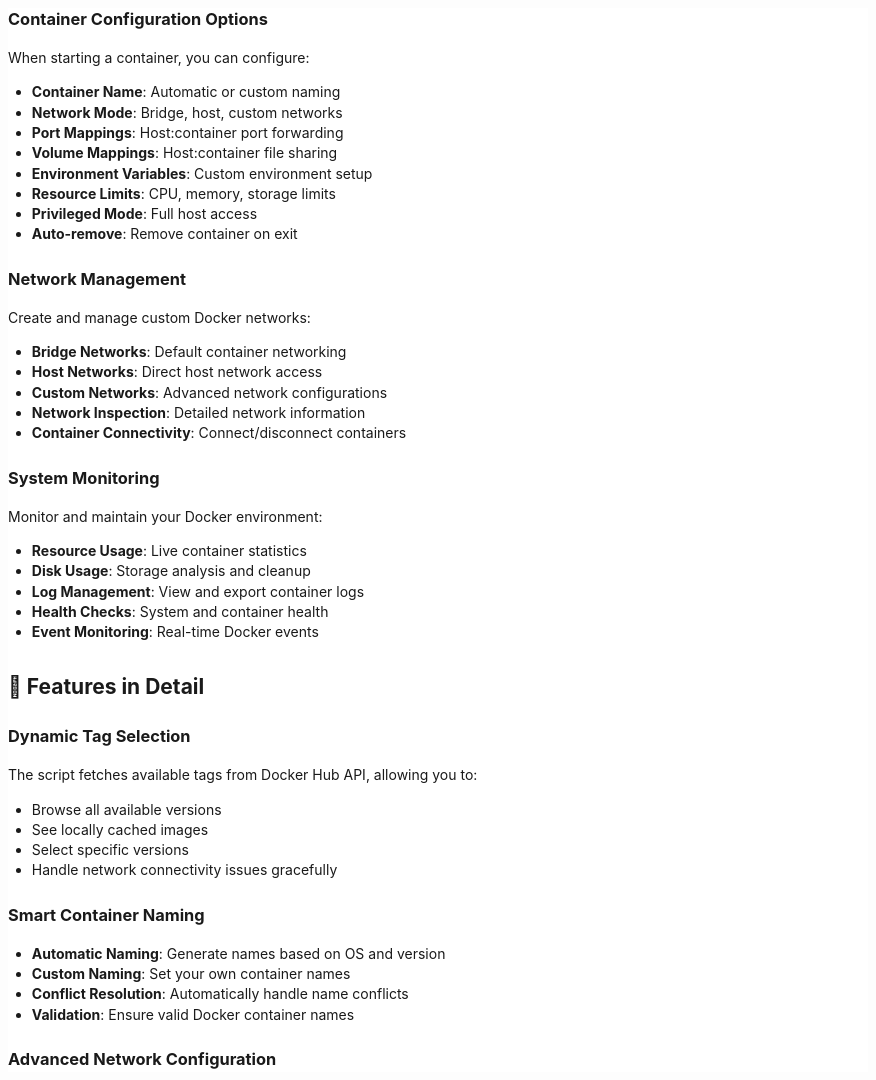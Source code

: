 ### Container Configuration Options

When starting a container, you can configure:

- **Container Name**: Automatic or custom naming
- **Network Mode**: Bridge, host, custom networks
- **Port Mappings**: Host:container port forwarding
- **Volume Mappings**: Host:container file sharing
- **Environment Variables**: Custom environment setup
- **Resource Limits**: CPU, memory, storage limits
- **Privileged Mode**: Full host access
- **Auto-remove**: Remove container on exit

### Network Management

Create and manage custom Docker networks:

- **Bridge Networks**: Default container networking
- **Host Networks**: Direct host network access
- **Custom Networks**: Advanced network configurations
- **Network Inspection**: Detailed network information
- **Container Connectivity**: Connect/disconnect containers

### System Monitoring

Monitor and maintain your Docker environment:

- **Resource Usage**: Live container statistics
- **Disk Usage**: Storage analysis and cleanup
- **Log Management**: View and export container logs
- **Health Checks**: System and container health
- **Event Monitoring**: Real-time Docker events

## 🔧 Features in Detail

### Dynamic Tag Selection

The script fetches available tags from Docker Hub API, allowing you to:
- Browse all available versions
- See locally cached images
- Select specific versions
- Handle network connectivity issues gracefully

### Smart Container Naming

- **Automatic Naming**: Generate names based on OS and version
- **Custom Naming**: Set your own container names
- **Conflict Resolution**: Automatically handle name conflicts
- **Validation**: Ensure valid Docker container names

### Advanced Network Configuration
